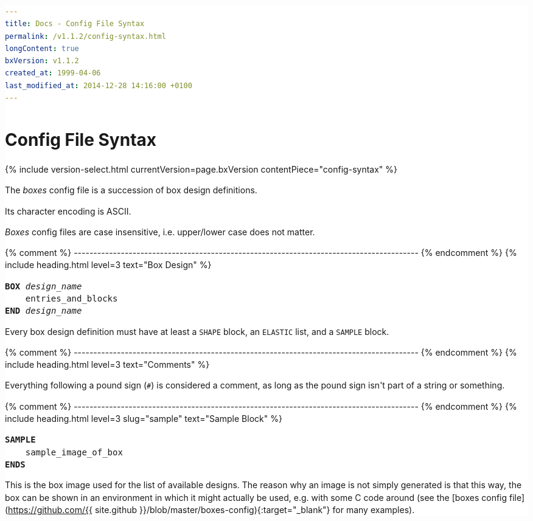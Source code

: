 ```yaml
---
title: Docs - Config File Syntax
permalink: /v1.1.2/config-syntax.html
longContent: true
bxVersion: v1.1.2
created_at: 1999-04-06
last_modified_at: 2014-12-28 14:16:00 +0100
---
```


# Config File Syntax

{% include version-select.html currentVersion=page.bxVersion contentPiece="config-syntax" %}


The *boxes* config file is a succession of box design definitions.

Its character encoding is ASCII.

*Boxes* config files are case insensitive, i.e. upper/lower case does not matter.


{% comment %} ---------------------------------------------------------------------------------------- {% endcomment %}
{% include heading.html
   level=3
   text="Box Design" %}

<pre><b>BOX</b> <i>design_name</i>
    entries_and_blocks
<b>END</b> <i>design_name</i></pre>
Every box design definition must have at least a `SHAPE` block, an `ELASTIC` list, and a `SAMPLE` block.


{% comment %} ---------------------------------------------------------------------------------------- {% endcomment %}
{% include heading.html
   level=3
   text="Comments" %}

Everything following a pound sign (`#`) is considered a comment, as long as the pound sign isn't part of a string
or something.


{% comment %} ---------------------------------------------------------------------------------------- {% endcomment %}
{% include heading.html
   level=3 slug="sample"
   text="Sample Block" %}

<PRE><b>SAMPLE</b>
    sample_image_of_box
<b>ENDS</b></PRE>
This is the box image used for the list of available designs. The reason why an image is not simply generated is that
this way, the box can be shown in an environment in which it might actually be used, e.g. with some C code around (see
the [boxes config file](https://github.com/{{ site.github }}/blob/master/boxes-config){:target="_blank"} for many
examples).
